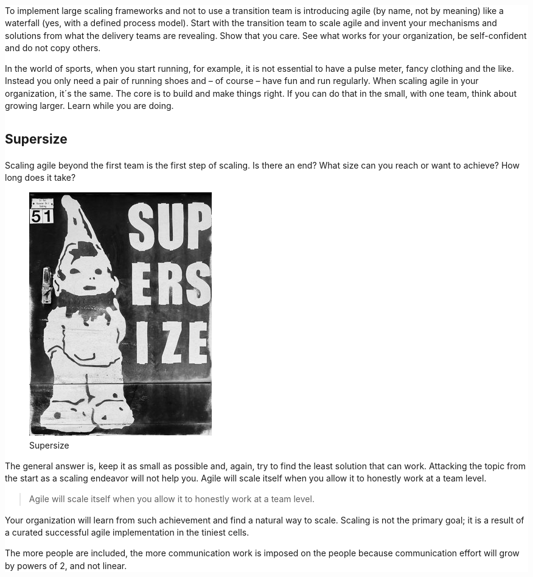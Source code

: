 To implement large scaling frameworks and not to use a transition team is introducing agile (by name, not by meaning) like a waterfall (yes, with a defined process model). Start with the transition team to scale agile and invent your mechanisms and solutions from what the delivery teams are revealing. Show that you care. See what works for your organization, be self-confident and do not copy others.

In the world of sports, when you start running, for example, it is not essential to have a pulse meter, fancy clothing and the like. Instead you only need a pair of running shoes and – of course – have fun and run regularly. When scaling agile in your organization, it´s the same. The core is to build and make things right. If you can do that in the small, with one team, think about growing larger. Learn while you are doing.

## Supersize

Scaling agile beyond the first team is the first step of scaling. Is there an end? What size can you reach or want to achieve? How long does it take?

<figure>
<img src="/img/agile/supersize.jpg"/>
<figcaption>Supersize</figcaption>
</figure>

The general answer is, keep it as small as possible and, again, try to find the least solution that can work. Attacking the topic from the start as a scaling endeavor will not help you. Agile will scale itself when you allow it to honestly work at a team level.

> Agile will scale itself when you allow it to honestly work at a team level.

Your organization will learn from such achievement and find a natural way to scale. Scaling is not the primary goal; it is a result of a curated successful agile implementation in the tiniest cells.

The more people are included, the more communication work is imposed on the people because communication effort will grow by powers of 2, and not linear.

